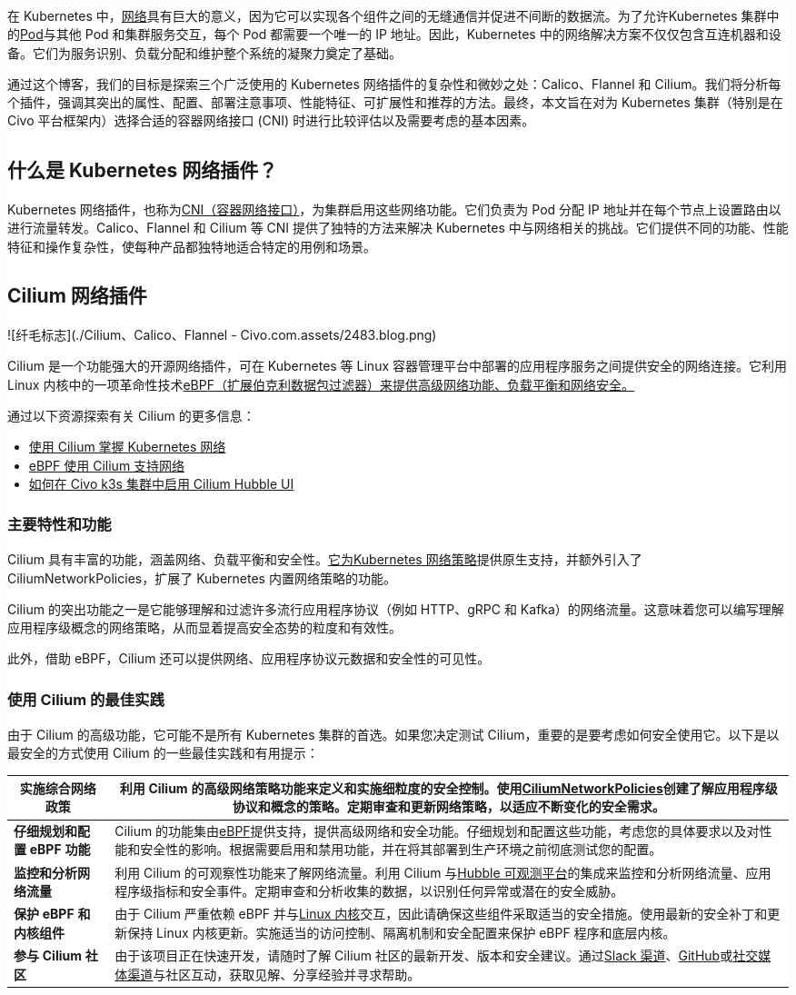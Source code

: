 在 Kubernetes 中，[网络](https://www.civo.com/academy/kubernetes-networking/introduction-to-networking)具有巨大的意义，因为它可以实现各个组件之间的无缝通信并促进不间断的数据流。为了允许Kubernetes 集群中的[Pod](https://www.civo.com/academy/kubernetes-objects/introduction-to-kubernetes-pods)与其他 Pod 和集群服务交互，每个 Pod 都需要一个唯一的 IP 地址。因此，Kubernetes 中的网络解决方案不仅仅包含互连机器和设备。它们为服务识别、负载分配和维护整个系统的凝聚力奠定了基础。

通过这个博客，我们的目标是探索三个广泛使用的 Kubernetes 网络插件的复杂性和微妙之处：Calico、Flannel 和 Cilium。我们将分析每个插件，强调其突出的属性、配置、部署注意事项、性能特征、可扩展性和推荐的方法。最终，本文旨在对为 Kubernetes 集群（特别是在 Civo 平台框架内）选择合适的容器网络接口 (CNI) 时进行比较评估以及需要考虑的基本因素。

## 什么是 Kubernetes 网络插件？

Kubernetes 网络插件，也称为[CNI（容器网络接口）](https://www.civo.com/academy/kubernetes-networking/container-network-interfaces)，为集群启用这些网络功能。它们负责为 Pod 分配 IP 地址并在每个节点上设置路由以进行流量转发。Calico、Flannel 和 Cilium 等 CNI 提供了独特的方法来解决 Kubernetes 中与网络相关的挑战。它们提供不同的功能、性能特征和操作复杂性，使每种产品都独特地适合特定的用例和场景。

<iframe src="https://www.youtube.com/embed/8VHRDsOJzgs" title="YouTube 视频播放器" frameborder="0" allow="accelerometer; autoplay; clipboard-write; encrypted-media; gyroscope; picture-in-picture; web-share" allowfullscreen="" style="box-sizing: border-box; -webkit-font-smoothing: antialiased; top: 0px; left: 0px; width: 1017px; height: 572.062px;"></iframe>

## Cilium 网络插件

![纤毛标志](./Cilium、Calico、Flannel - Civo.com.assets/2483.blog.png)

Cilium 是一个功能强大的开源网络插件，可在 Kubernetes 等 Linux 容器管理平台中部署的应用程序服务之间提供安全的网络连接。它利用Linux 内核中的一项革命性技术[eBPF（扩展伯克利数据包过滤器）来提供高级网络功能、负载平衡和网络安全。](https://www.youtube.com/watch?v=LRSJKP02GyI)

通过以下资源探索有关 Cilium 的更多信息：

- [使用 Cilium 掌握 Kubernetes 网络](https://www.civo.com/blog/cilium-introduction)
- [eBPF 使用 Cilium 支持网络](https://www.youtube.com/watch?v=LRSJKP02GyI)
- [如何在 Civo k3s 集群中启用 Cilium Hubble UI](https://blog.ediri.io/how-to-enable-the-cilium-hubble-ui-in-a-civo-k3s-cluster)

### 主要特性和功能

Cilium 具有丰富的功能，涵盖网络、负载平衡和安全性。[它为Kubernetes 网络策略](https://kubernetes.io/docs/concepts/services-networking/network-policies/)提供原生支持，并额外引入了 CiliumNetworkPolicies，扩展了 Kubernetes 内置网络策略的功能。

Cilium 的突出功能之一是它能够理解和过滤许多流行应用程序协议（例如 HTTP、gRPC 和 Kafka）的网络流量。这意味着您可以编写理解应用程序级概念的网络策略，从而显着提高安全态势的粒度和有效性。

此外，借助 eBPF，Cilium 还可以提供网络、应用程序协议元数据和安全性的可见性。

<iframe src="https://www.youtube.com/embed/yQoVOumoY5k" title="YouTube 视频播放器" frameborder="0" allow="accelerometer; autoplay; clipboard-write; encrypted-media; gyroscope; picture-in-picture; web-share" allowfullscreen="" style="box-sizing: border-box; -webkit-font-smoothing: antialiased; top: 0px; left: 0px; width: 1017px; height: 572.062px;"></iframe>

### 使用 Cilium 的最佳实践

由于 Cilium 的高级功能，它可能不是所有 Kubernetes 集群的首选。如果您决定测试 Cilium，重要的是要考虑如何安全使用它。以下是以最安全的方式使用 Cilium 的一些最佳实践和有用提示：

| **实施综合网络政策**         | 利用 Cilium 的高级网络策略功能来定义和实施细粒度的安全控制。使用[CiliumNetworkPolicies](https://docs.cilium.io/en/v1.9/concepts/kubernetes/policy/#ciliumnetworkpolicy)创建了解应用程序级协议和概念的策略。定期审查和更新网络策略，以适应不断变化的安全需求。 |
| ---------------------------- | ------------------------------------------------------------ |
| **仔细规划和配置 eBPF 功能** | Cilium 的功能集由[eBPF](https://docs.cilium.io/en/v1.9/concepts/overview/#ebpf)提供支持，提供高级网络和安全功能。仔细规划和配置这些功能，考虑您的具体要求以及对性能和安全性的影响。根据需要启用和禁用功能，并在将其部署到生产环境之前彻底测试您的配置。 |
| **监控和分析网络流量**       | 利用 Cilium 的可观察性功能来了解网络流量。利用 Cilium 与[Hubble 可观测平台](https://docs.cilium.io/en/v1.9/intro/#intro)的集成来监控和分析网络流量、应用程序级指标和安全事件。定期审查和分析收集的数据，以识别任何异常或潜在的安全威胁。 |
| **保护 eBPF 和内核组件**     | 由于 Cilium 严重依赖 eBPF 并与[Linux 内核](https://docs.cilium.io/en/v1.9/operations/system_requirements/#admin-kernel-version)交互，因此请确保这些组件采取适当的安全措施。使用最新的安全补丁和更新保持 Linux 内核更新。实施适当的访问控制、隔离机制和安全配置来保护 eBPF 程序和底层内核。 |
| **参与 Cilium 社区**         | 由于该项目正在快速开发，请随时了解 Cilium 社区的最新开发、版本和安全建议。通过[Slack 渠道](https://cilium.herokuapp.com/)、[GitHub](https://github.com/cilium/cilium)或[社交媒体渠道](https://twitter.com/ciliumproject)与社区互动，获取见解、分享经验并寻求帮助。 |
